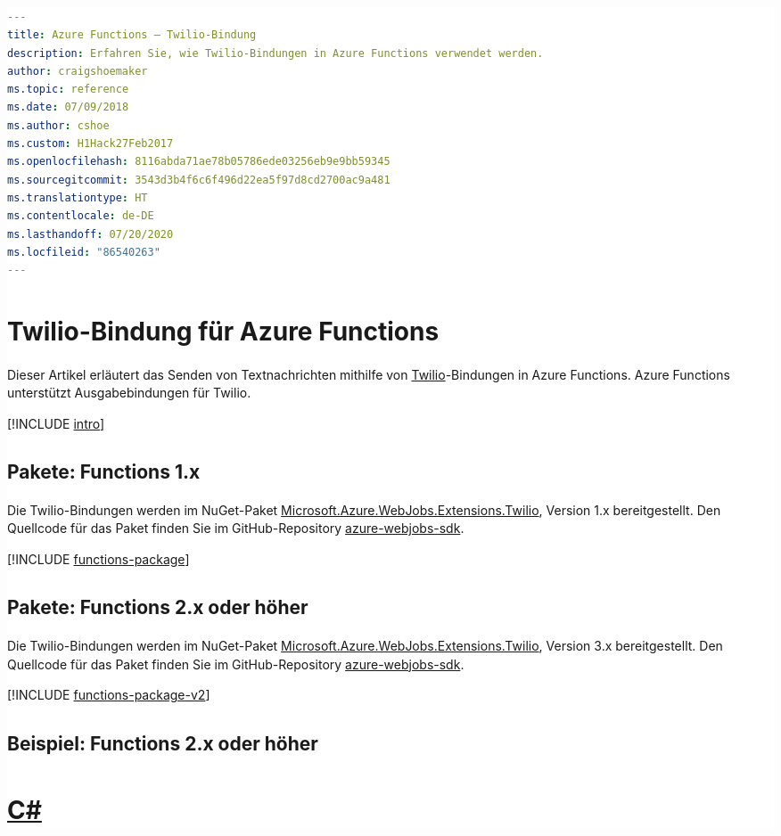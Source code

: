 ```yaml
---
title: Azure Functions – Twilio-Bindung
description: Erfahren Sie, wie Twilio-Bindungen in Azure Functions verwendet werden.
author: craigshoemaker
ms.topic: reference
ms.date: 07/09/2018
ms.author: cshoe
ms.custom: H1Hack27Feb2017
ms.openlocfilehash: 8116abda71ae78b05786ede03256eb9e9bb59345
ms.sourcegitcommit: 3543d3b4f6c6f496d22ea5f97d8cd2700ac9a481
ms.translationtype: HT
ms.contentlocale: de-DE
ms.lasthandoff: 07/20/2020
ms.locfileid: "86540263"
---
```

# <a name="twilio-binding-for-azure-functions"></a>Twilio-Bindung für Azure Functions

Dieser Artikel erläutert das Senden von Textnachrichten mithilfe von [Twilio](https://www.twilio.com/)-Bindungen in Azure Functions. Azure Functions unterstützt Ausgabebindungen für Twilio.

[!INCLUDE [intro](../../includes/functions-bindings-intro.md)]

## <a name="packages---functions-1x"></a>Pakete: Functions 1.x

Die Twilio-Bindungen werden im NuGet-Paket [Microsoft.Azure.WebJobs.Extensions.Twilio](https://www.nuget.org/packages/Microsoft.Azure.WebJobs.Extensions.Twilio), Version 1.x bereitgestellt. Den Quellcode für das Paket finden Sie im GitHub-Repository [azure-webjobs-sdk](https://github.com/Azure/azure-webjobs-sdk-extensions/blob/v2.x/src/WebJobs.Extensions.Twilio/).

[!INCLUDE [functions-package](../../includes/functions-package.md)]

## <a name="packages---functions-2x-and-higher"></a>Pakete: Functions 2.x oder höher

Die Twilio-Bindungen werden im NuGet-Paket [Microsoft.Azure.WebJobs.Extensions.Twilio](https://www.nuget.org/packages/Microsoft.Azure.WebJobs.Extensions.Twilio), Version 3.x bereitgestellt. Den Quellcode für das Paket finden Sie im GitHub-Repository [azure-webjobs-sdk](https://github.com/Azure/azure-webjobs-sdk-extensions/blob/master/src/WebJobs.Extensions.Twilio/).

[!INCLUDE [functions-package-v2](../../includes/functions-package-v2.md)]

<a id="example"></a>

## <a name="example---functions-2x-and-higher"></a>Beispiel: Functions 2.x oder höher

# <a name="c"></a>[C#](#tab/csharp)

